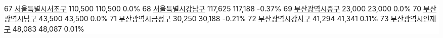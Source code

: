   <tr class="item">
    <td>67</td>
    <td><a href="/apt/서울특별시서초구">서울특별시서초구</a></td>
    <td>110,500</td>
    <td>110,500</td>
    <td>0.0%</td>
  </tr>

  <tr class="item">
    <td>68</td>
    <td><a href="/apt/서울특별시강남구">서울특별시강남구</a></td>
    <td>117,625</td>
    <td>117,188</td>
    <td>-0.37%</td>
  </tr>

  <tr class="item">
    <td>69</td>
    <td><a href="/apt/부산광역시중구">부산광역시중구</a></td>
    <td>23,000</td>
    <td>23,000</td>
    <td>0.0%</td>
  </tr>

  <tr class="item">
    <td>70</td>
    <td><a href="/apt/부산광역시남구">부산광역시남구</a></td>
    <td>43,500</td>
    <td>43,500</td>
    <td>0.0%</td>
  </tr>

  <tr class="item">
    <td>71</td>
    <td><a href="/apt/부산광역시금정구">부산광역시금정구</a></td>
    <td>30,250</td>
    <td>30,188</td>
    <td>-0.21%</td>
  </tr>

  <tr class="item">
    <td>72</td>
    <td><a href="/apt/부산광역시강서구">부산광역시강서구</a></td>
    <td>41,294</td>
    <td>41,341</td>
    <td>0.11%</td>
  </tr>

  <tr class="item">
    <td>73</td>
    <td><a href="/apt/부산광역시연제구">부산광역시연제구</a></td>
    <td>48,083</td>
    <td>48,087</td>
    <td>0.01%</td>
  </tr>
